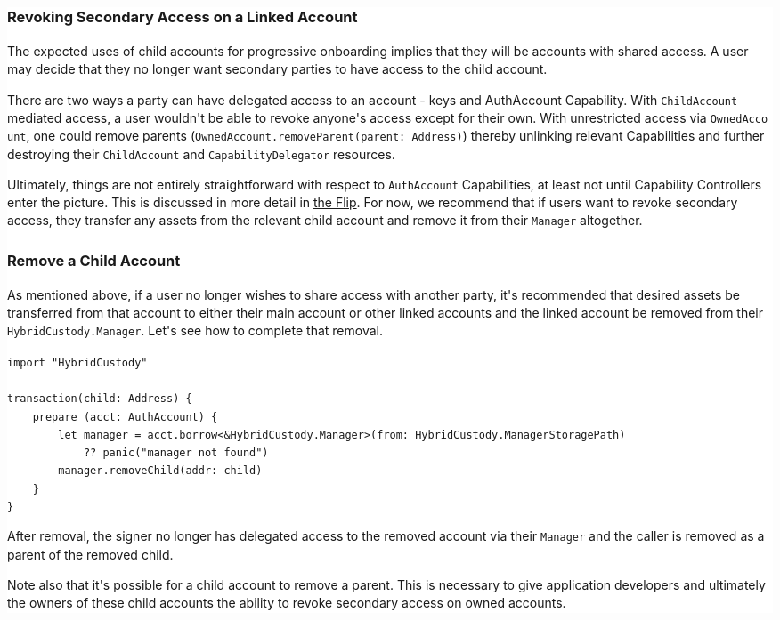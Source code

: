 ### Revoking Secondary Access on a Linked Account

The expected uses of child accounts for progressive onboarding implies that they will be accounts with shared access. A
user may decide that they no longer want secondary parties to have access to the child account.

There are two ways a party can have delegated access to an account - keys and AuthAccount Capability. With
`ChildAccount` mediated access, a user wouldn't be able to revoke anyone's access except for their own. With
unrestricted access via `OwnedAccount`, one could remove parents (`OwnedAccount.removeParent(parent: Address)`) thereby
unlinking relevant Capabilities and further destroying their `ChildAccount` and `CapabilityDelegator` resources.

Ultimately, things are not entirely straightforward with respect to `AuthAccount` Capabilities, at least not until
Capability Controllers enter the picture. This is discussed in more detail in [the
Flip](https://forum.onflow.org/t/account-linking-authaccount-capabilities-management/4314). For now, we recommend that
if users want to revoke secondary access, they transfer any assets from the relevant child account and remove it from
their `Manager` altogether.

### Remove a Child Account

As mentioned above, if a user no longer wishes to share access with another party, it's recommended that desired assets
be transferred from that account to either their main account or other linked accounts and the linked account be removed
from their `HybridCustody.Manager`. Let's see how to complete that removal.

```cadence remove_child_account.cdc
import "HybridCustody"

transaction(child: Address) {
    prepare (acct: AuthAccount) {
        let manager = acct.borrow<&HybridCustody.Manager>(from: HybridCustody.ManagerStoragePath)
            ?? panic("manager not found")
        manager.removeChild(addr: child)
    }
}
```

After removal, the signer no longer has delegated access to the removed account via their `Manager` and the caller is
removed as a parent of the removed child.

Note also that it's possible for a child account to remove a parent. This is necessary to give application developers
and ultimately the owners of these child accounts the ability to revoke secondary access on owned accounts.
